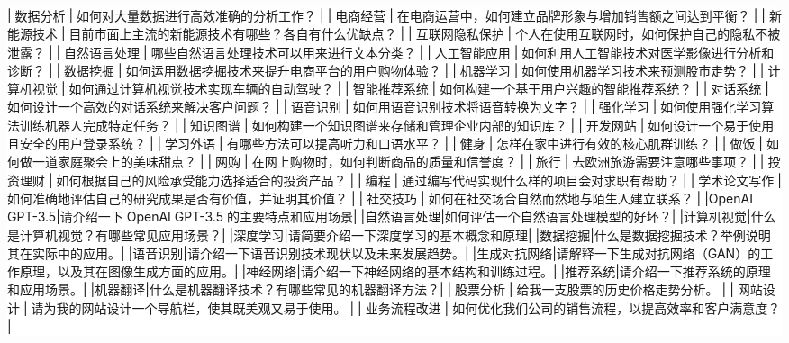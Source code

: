 | 数据分析                           | 如何对大量数据进行高效准确的分析工作？                                                                                   |
| 电商经营                           | 在电商运营中，如何建立品牌形象与增加销售额之间达到平衡？                                                               |
| 新能源技术                         | 目前市面上主流的新能源技术有哪些？各自有什么优缺点？                                                                     |
| 互联网隐私保护                     | 个人在使用互联网时，如何保护自己的隐私不被泄露？                                                                         |
| 自然语言处理 | 哪些自然语言处理技术可以用来进行文本分类？ |
| 人工智能应用 | 如何利用人工智能技术对医学影像进行分析和诊断？ |
| 数据挖掘 | 如何运用数据挖掘技术来提升电商平台的用户购物体验？ |
| 机器学习 | 如何使用机器学习技术来预测股市走势？ |
| 计算机视觉 | 如何通过计算机视觉技术实现车辆的自动驾驶？ |
| 智能推荐系统 | 如何构建一个基于用户兴趣的智能推荐系统？ |
| 对话系统 | 如何设计一个高效的对话系统来解决客户问题？ |
| 语音识别 | 如何用语音识别技术将语音转换为文字？ |
| 强化学习 | 如何使用强化学习算法训练机器人完成特定任务？ |
| 知识图谱 | 如何构建一个知识图谱来存储和管理企业内部的知识库？ |
| 开发网站 | 如何设计一个易于使用且安全的用户登录系统？ |
| 学习外语 | 有哪些方法可以提高听力和口语水平？ |
| 健身 | 怎样在家中进行有效的核心肌群训练？ |
| 做饭 | 如何做一道家庭聚会上的美味甜点？ |
| 网购 | 在网上购物时，如何判断商品的质量和信誉度？ |
| 旅行 | 去欧洲旅游需要注意哪些事项？ |
| 投资理财 | 如何根据自己的风险承受能力选择适合的投资产品？ |
| 编程 | 通过编写代码实现什么样的项目会对求职有帮助？ |
| 学术论文写作 | 如何准确地评估自己的研究成果是否有价值，并证明其价值？ |
| 社交技巧 | 如何在社交场合自然而然地与陌生人建立联系？ |
|OpenAI GPT-3.5|请介绍一下 OpenAI GPT-3.5 的主要特点和应用场景|
|自然语言处理|如何评估一个自然语言处理模型的好坏？|
|计算机视觉|什么是计算机视觉？有哪些常见应用场景？|
|深度学习|请简要介绍一下深度学习的基本概念和原理|
|数据挖掘|什么是数据挖掘技术？举例说明其在实际中的应用。|
|语音识别|请介绍一下语音识别技术现状以及未来发展趋势。|
|生成对抗网络|请解释一下生成对抗网络（GAN）的工作原理，以及其在图像生成方面的应用。|
|神经网络|请介绍一下神经网络的基本结构和训练过程。|
|推荐系统|请介绍一下推荐系统的原理和应用场景。|
|机器翻译|什么是机器翻译技术？有哪些常见的机器翻译方法？|
| 股票分析 | 给我一支股票的历史价格走势分析。 |
| 网站设计 | 请为我的网站设计一个导航栏，使其既美观又易于使用。 |
| 业务流程改进 | 如何优化我们公司的销售流程，以提高效率和客户满意度？ |